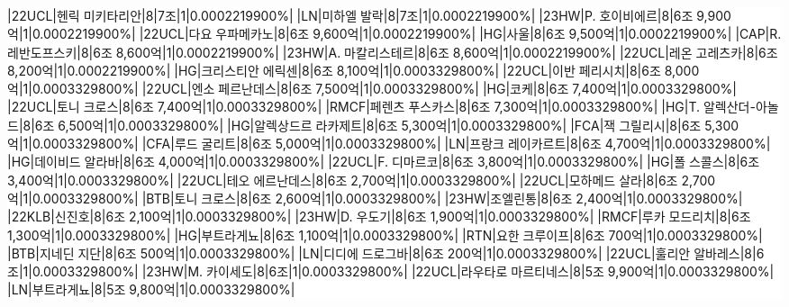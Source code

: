 |22UCL|헨릭 미키타리안|8|7조|1|0.0002219900%|
|LN|미하엘 발락|8|7조|1|0.0002219900%|
|23HW|P. 호이비에르|8|6조 9,900억|1|0.0002219900%|
|22UCL|다요 우파메카노|8|6조 9,600억|1|0.0002219900%|
|HG|사울|8|6조 9,500억|1|0.0002219900%|
|CAP|R. 레반도프스키|8|6조 8,600억|1|0.0002219900%|
|23HW|A. 마칼리스테르|8|6조 8,600억|1|0.0002219900%|
|22UCL|레온 고레츠카|8|6조 8,200억|1|0.0002219900%|
|HG|크리스티안 에릭센|8|6조 8,100억|1|0.0003329800%|
|22UCL|이반 페리시치|8|6조 8,000억|1|0.0003329800%|
|22UCL|엔소 페르난데스|8|6조 7,500억|1|0.0003329800%|
|HG|코케|8|6조 7,400억|1|0.0003329800%|
|22UCL|토니 크로스|8|6조 7,400억|1|0.0003329800%|
|RMCF|페렌츠 푸스카스|8|6조 7,300억|1|0.0003329800%|
|HG|T. 알렉산더-아놀드|8|6조 6,500억|1|0.0003329800%|
|HG|알렉상드르 라카제트|8|6조 5,300억|1|0.0003329800%|
|FCA|잭 그릴리시|8|6조 5,300억|1|0.0003329800%|
|CFA|루드 굴리트|8|6조 5,000억|1|0.0003329800%|
|LN|프랑크 레이카르트|8|6조 4,700억|1|0.0003329800%|
|HG|데이비드 알라바|8|6조 4,000억|1|0.0003329800%|
|22UCL|F. 디마르코|8|6조 3,800억|1|0.0003329800%|
|HG|폴 스콜스|8|6조 3,400억|1|0.0003329800%|
|22UCL|테오 에르난데스|8|6조 2,700억|1|0.0003329800%|
|22UCL|모하메드 살라|8|6조 2,700억|1|0.0003329800%|
|BTB|토니 크로스|8|6조 2,600억|1|0.0003329800%|
|23HW|조엘린통|8|6조 2,400억|1|0.0003329800%|
|22KLB|신진호|8|6조 2,100억|1|0.0003329800%|
|23HW|D. 우도기|8|6조 1,900억|1|0.0003329800%|
|RMCF|루카 모드리치|8|6조 1,300억|1|0.0003329800%|
|HG|부트라게뇨|8|6조 1,100억|1|0.0003329800%|
|RTN|요한 크루이프|8|6조 700억|1|0.0003329800%|
|BTB|지네딘 지단|8|6조 500억|1|0.0003329800%|
|LN|디디에 드로그바|8|6조 200억|1|0.0003329800%|
|22UCL|훌리안 알바레스|8|6조|1|0.0003329800%|
|23HW|M. 카이세도|8|6조|1|0.0003329800%|
|22UCL|라우타로 마르티네스|8|5조 9,900억|1|0.0003329800%|
|LN|부트라게뇨|8|5조 9,800억|1|0.0003329800%|